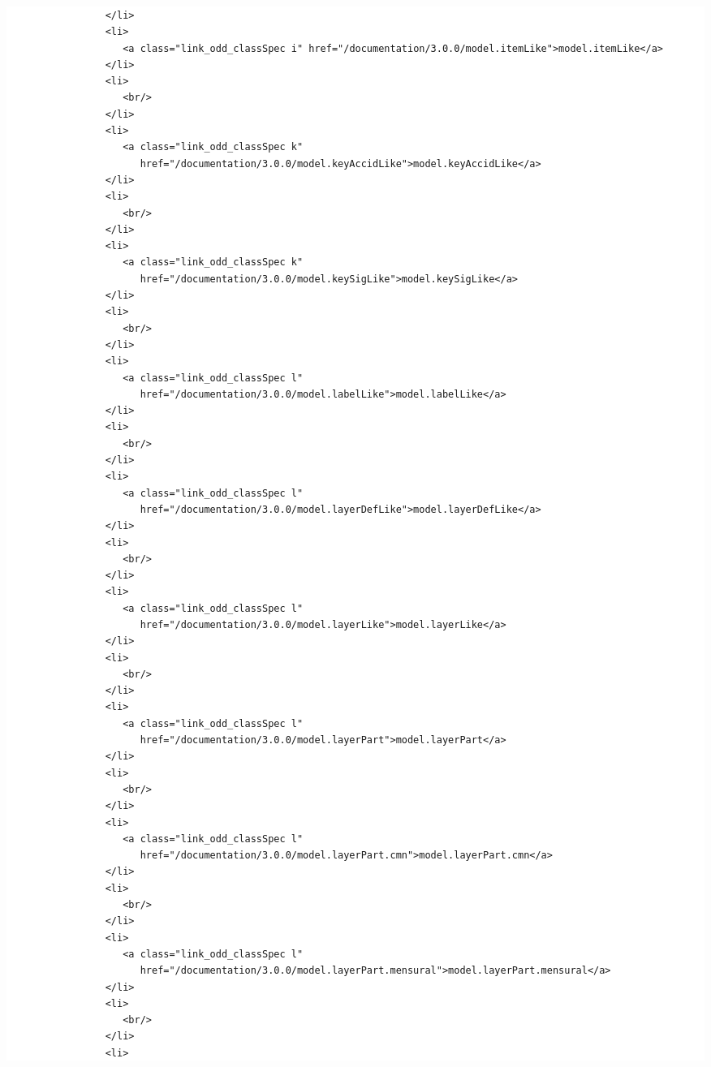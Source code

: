                      </li>
                     <li>
                        <a class="link_odd_classSpec i" href="/documentation/3.0.0/model.itemLike">model.itemLike</a>
                     </li>
                     <li>
                        <br/>
                     </li>
                     <li>
                        <a class="link_odd_classSpec k"
                           href="/documentation/3.0.0/model.keyAccidLike">model.keyAccidLike</a>
                     </li>
                     <li>
                        <br/>
                     </li>
                     <li>
                        <a class="link_odd_classSpec k"
                           href="/documentation/3.0.0/model.keySigLike">model.keySigLike</a>
                     </li>
                     <li>
                        <br/>
                     </li>
                     <li>
                        <a class="link_odd_classSpec l"
                           href="/documentation/3.0.0/model.labelLike">model.labelLike</a>
                     </li>
                     <li>
                        <br/>
                     </li>
                     <li>
                        <a class="link_odd_classSpec l"
                           href="/documentation/3.0.0/model.layerDefLike">model.layerDefLike</a>
                     </li>
                     <li>
                        <br/>
                     </li>
                     <li>
                        <a class="link_odd_classSpec l"
                           href="/documentation/3.0.0/model.layerLike">model.layerLike</a>
                     </li>
                     <li>
                        <br/>
                     </li>
                     <li>
                        <a class="link_odd_classSpec l"
                           href="/documentation/3.0.0/model.layerPart">model.layerPart</a>
                     </li>
                     <li>
                        <br/>
                     </li>
                     <li>
                        <a class="link_odd_classSpec l"
                           href="/documentation/3.0.0/model.layerPart.cmn">model.layerPart.cmn</a>
                     </li>
                     <li>
                        <br/>
                     </li>
                     <li>
                        <a class="link_odd_classSpec l"
                           href="/documentation/3.0.0/model.layerPart.mensural">model.layerPart.mensural</a>
                     </li>
                     <li>
                        <br/>
                     </li>
                     <li>